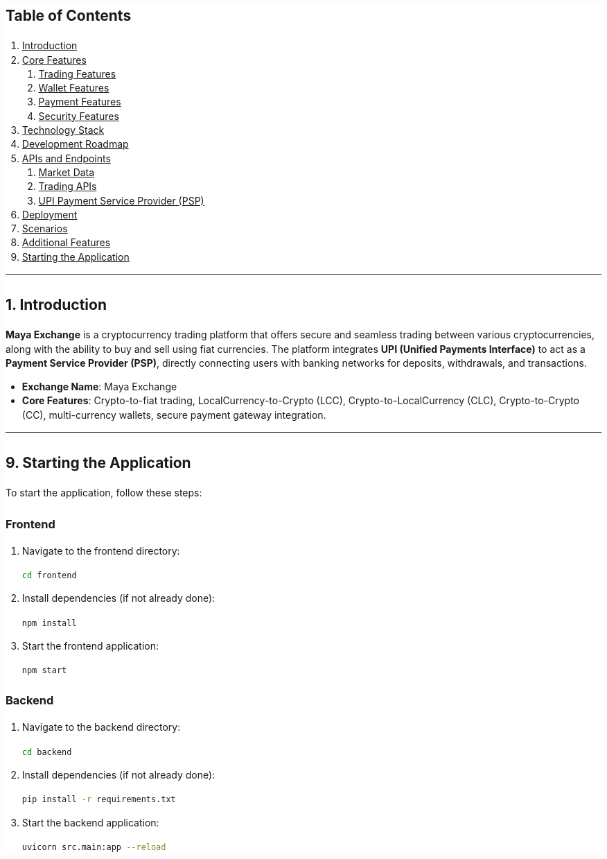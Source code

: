 ## **Table of Contents**
1. [Introduction](#introduction)  
2. [Core Features](#core-features)  
    1. [Trading Features](#trading-features)  
    2. [Wallet Features](#wallet-features)  
    3. [Payment Features](#payment-features)  
    4. [Security Features](#security-features)  
3. [Technology Stack](#technology-stack)  
4. [Development Roadmap](#development-roadmap)  
5. [APIs and Endpoints](#apis-and-endpoints)  
    1. [Market Data](#market-data)  
    2. [Trading APIs](#trading-apis)  
    3. [UPI Payment Service Provider (PSP)](#upi-payment-service-provider-psp)  
6. [Deployment](#deployment)  
7. [Scenarios](#scenarios)  
8. [Additional Features](#additional-features)  
9. [Starting the Application](#starting-the-application)

---

## **1. Introduction**

**Maya Exchange** is a cryptocurrency trading platform that offers secure and seamless trading between various cryptocurrencies, along with the ability to buy and sell using fiat currencies. The platform integrates **UPI (Unified Payments Interface)** to act as a **Payment Service Provider (PSP)**, directly connecting users with banking networks for deposits, withdrawals, and transactions.

- **Exchange Name**: Maya Exchange  
- **Core Features**: Crypto-to-fiat trading, LocalCurrency-to-Crypto (LCC), Crypto-to-LocalCurrency (CLC), Crypto-to-Crypto (CC), multi-currency wallets, secure payment gateway integration.  

---

## **9. Starting the Application**

To start the application, follow these steps:

### Frontend
1. Navigate to the frontend directory:
   ```bash
   cd frontend
   ```
2. Install dependencies (if not already done):
   ```bash
   npm install
   ```
3. Start the frontend application:
   ```bash
   npm start
   ```

### Backend
1. Navigate to the backend directory:
   ```bash
   cd backend
   ```
2. Install dependencies (if not already done):
   ```bash
   pip install -r requirements.txt
   ```
3. Start the backend application:
   ```bash
   uvicorn src.main:app --reload
   ```
